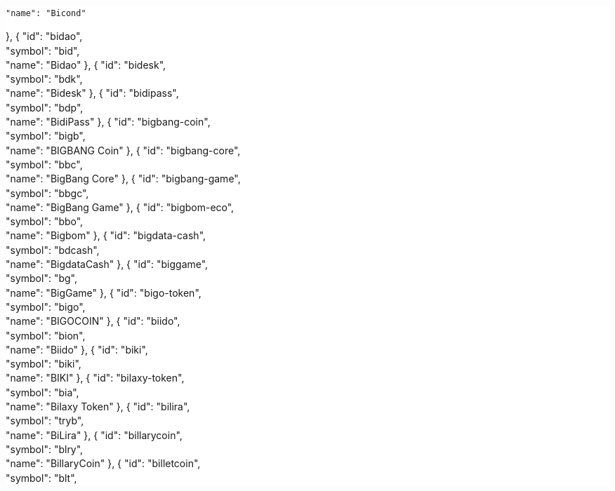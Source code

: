 	"name": "Bicond"
},   {
	"id": "bidao",  
	"symbol": "bid",  
	"name": "Bidao"
},   {
	"id": "bidesk",  
	"symbol": "bdk",  
	"name": "Bidesk"
},   {
	"id": "bidipass",  
	"symbol": "bdp",  
	"name": "BidiPass"
},   {
	"id": "bigbang-coin",  
	"symbol": "bigb",  
	"name": "BIGBANG Coin"
},   {
	"id": "bigbang-core",  
	"symbol": "bbc",  
	"name": "BigBang Core"
},   {
	"id": "bigbang-game",  
	"symbol": "bbgc",  
	"name": "BigBang Game"
},   {
	"id": "bigbom-eco",  
	"symbol": "bbo",  
	"name": "Bigbom"
},   {
	"id": "bigdata-cash",  
	"symbol": "bdcash",  
	"name": "BigdataCash"
},   {
	"id": "biggame",  
	"symbol": "bg",  
	"name": "BigGame"
},   {
	"id": "bigo-token",  
	"symbol": "bigo",  
	"name": "BIGOCOIN"
},   {
	"id": "biido",  
	"symbol": "bion",  
	"name": "Biido"
},   {
	"id": "biki",  
	"symbol": "biki",  
	"name": "BIKI"
},   {
	"id": "bilaxy-token",  
	"symbol": "bia",  
	"name": "Bilaxy Token"
},   {
	"id": "bilira",  
	"symbol": "tryb",  
	"name": "BiLira"
},   {
	"id": "billarycoin",  
	"symbol": "blry",  
	"name": "BillaryCoin"
},   {
	"id": "billetcoin",  
	"symbol": "blt",  